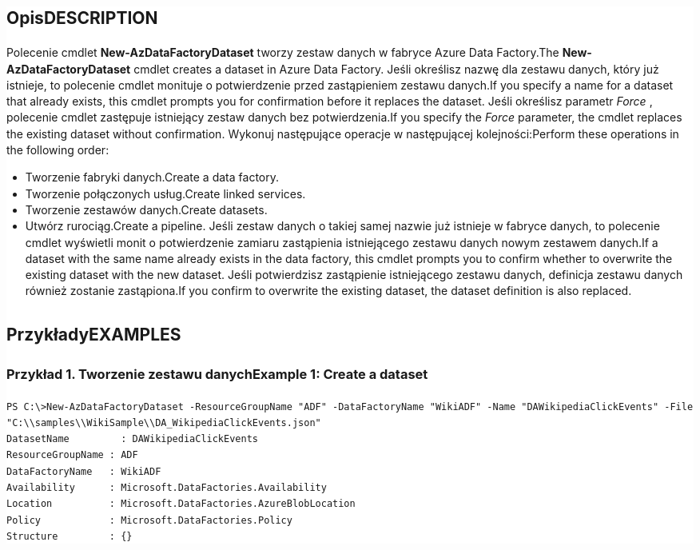 ## <span data-ttu-id="b47fb-107">Opis</span><span class="sxs-lookup"><span data-stu-id="b47fb-107">DESCRIPTION</span></span>
<span data-ttu-id="b47fb-108">Polecenie cmdlet **New-AzDataFactoryDataset** tworzy zestaw danych w fabryce Azure Data Factory.</span><span class="sxs-lookup"><span data-stu-id="b47fb-108">The **New-AzDataFactoryDataset** cmdlet creates a dataset in Azure Data Factory.</span></span>
<span data-ttu-id="b47fb-109">Jeśli określisz nazwę dla zestawu danych, który już istnieje, to polecenie cmdlet monituje o potwierdzenie przed zastąpieniem zestawu danych.</span><span class="sxs-lookup"><span data-stu-id="b47fb-109">If you specify a name for a dataset that already exists, this cmdlet prompts you for confirmation before it replaces the dataset.</span></span>
<span data-ttu-id="b47fb-110">Jeśli określisz parametr *Force* , polecenie cmdlet zastępuje istniejący zestaw danych bez potwierdzenia.</span><span class="sxs-lookup"><span data-stu-id="b47fb-110">If you specify the *Force* parameter, the cmdlet replaces the existing dataset without confirmation.</span></span>
<span data-ttu-id="b47fb-111">Wykonuj następujące operacje w następującej kolejności:</span><span class="sxs-lookup"><span data-stu-id="b47fb-111">Perform these operations in the following order:</span></span> 
- <span data-ttu-id="b47fb-112">Tworzenie fabryki danych.</span><span class="sxs-lookup"><span data-stu-id="b47fb-112">Create a data factory.</span></span> 
- <span data-ttu-id="b47fb-113">Tworzenie połączonych usług.</span><span class="sxs-lookup"><span data-stu-id="b47fb-113">Create linked services.</span></span> 
- <span data-ttu-id="b47fb-114">Tworzenie zestawów danych.</span><span class="sxs-lookup"><span data-stu-id="b47fb-114">Create datasets.</span></span> 
- <span data-ttu-id="b47fb-115">Utwórz rurociąg.</span><span class="sxs-lookup"><span data-stu-id="b47fb-115">Create a pipeline.</span></span>
<span data-ttu-id="b47fb-116">Jeśli zestaw danych o takiej samej nazwie już istnieje w fabryce danych, to polecenie cmdlet wyświetli monit o potwierdzenie zamiaru zastąpienia istniejącego zestawu danych nowym zestawem danych.</span><span class="sxs-lookup"><span data-stu-id="b47fb-116">If a dataset with the same name already exists in the data factory, this cmdlet prompts you to confirm whether to overwrite the existing dataset with the new dataset.</span></span>
<span data-ttu-id="b47fb-117">Jeśli potwierdzisz zastąpienie istniejącego zestawu danych, definicja zestawu danych również zostanie zastąpiona.</span><span class="sxs-lookup"><span data-stu-id="b47fb-117">If you confirm to overwrite the existing dataset, the dataset definition is also replaced.</span></span>

## <span data-ttu-id="b47fb-118">Przykłady</span><span class="sxs-lookup"><span data-stu-id="b47fb-118">EXAMPLES</span></span>

### <span data-ttu-id="b47fb-119">Przykład 1. Tworzenie zestawu danych</span><span class="sxs-lookup"><span data-stu-id="b47fb-119">Example 1: Create a dataset</span></span>
```
PS C:\>New-AzDataFactoryDataset -ResourceGroupName "ADF" -DataFactoryName "WikiADF" -Name "DAWikipediaClickEvents" -File "C:\\samples\\WikiSample\\DA_WikipediaClickEvents.json"
DatasetName         : DAWikipediaClickEvents
ResourceGroupName : ADF
DataFactoryName   : WikiADF
Availability      : Microsoft.DataFactories.Availability
Location          : Microsoft.DataFactories.AzureBlobLocation
Policy            : Microsoft.DataFactories.Policy
Structure         : {}
```
